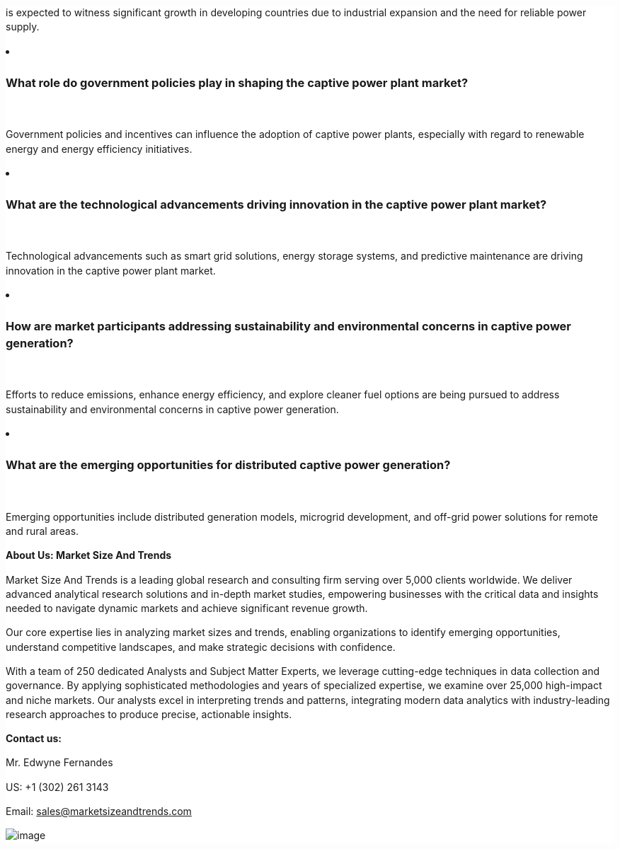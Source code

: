 is expected to witness significant growth in developing countries due to industrial expansion and the need for reliable power supply.</p>      </li>      <li>        <h3>What role do government policies play in shaping the captive power plant market?</h3>        <p>&nbsp;</p><p>Government policies and incentives can influence the adoption of captive power plants, especially with regard to renewable energy and energy efficiency initiatives.</p>      </li>      <li>        <h3>What are the technological advancements driving innovation in the captive power plant market?</h3>        <p>&nbsp;</p><p>Technological advancements such as smart grid solutions, energy storage systems, and predictive maintenance are driving innovation in the captive power plant market.</p>      </li>      <li>        <h3>How are market participants addressing sustainability and environmental concerns in captive power generation?</h3>        <p>&nbsp;</p><p>Efforts to reduce emissions, enhance energy efficiency, and explore cleaner fuel options are being pursued to address sustainability and environmental concerns in captive power generation.</p>      </li>      <li>        <h3>What are the emerging opportunities for distributed captive power generation?</h3>        <p>&nbsp;</p><p>Emerging opportunities include distributed generation models, microgrid development, and off-grid power solutions for remote and rural areas.</p>      </li>    </ol>  </body></html></p><p><strong>About Us:&nbsp;Market Size And Trends</strong></p><p>Market Size And Trends&nbsp;is a leading global research and consulting firm serving over 5,000 clients worldwide. We deliver advanced analytical research solutions and in-depth market studies, empowering businesses with the critical data and insights needed to navigate dynamic markets and achieve significant revenue growth.</p><p>Our core expertise lies in analyzing market sizes and trends, enabling organizations to identify emerging opportunities, understand competitive landscapes, and make strategic decisions with confidence.</p><p>With a team of 250 dedicated Analysts and Subject Matter Experts, we leverage cutting-edge techniques in data collection and governance. By applying sophisticated methodologies and years of specialized expertise, we examine over 25,000 high-impact and niche markets. Our analysts excel in interpreting trends and patterns, integrating modern data analytics with industry-leading research approaches to produce precise, actionable insights.</p><p><strong>Contact us:</strong></p><p>Mr. Edwyne Fernandes</p><p>US: +1 (302) 261 3143</p><p>Email: <a href="mailto:sales@marketsizeandtrends.com">sales@marketsizeandtrends.com</a>&nbsp;</p>
![image](https://github.com/user-attachments/assets/08764922-c232-434a-8fec-d94f27c174ab)
